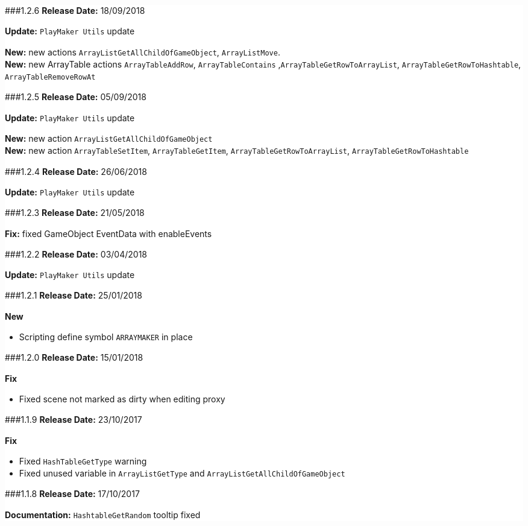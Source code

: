 ###1.2.6
**Release Date:** 18/09/2018  

**Update:** `PlayMaker Utils` update  

**New:** new actions `ArrayListGetAllChildOfGameObject`, `ArrayListMove`.  
**New:** new ArrayTable actions `ArrayTableAddRow`, `ArrayTableContains` ,`ArrayTableGetRowToArrayList`, `ArrayTableGetRowToHashtable`, `ArrayTableRemoveRowAt`



###1.2.5
**Release Date:** 05/09/2018  

**Update:** `PlayMaker Utils` update  

**New:** new action `ArrayListGetAllChildOfGameObject`  
**New:** new action `ArrayTableSetItem`, `ArrayTableGetItem`, `ArrayTableGetRowToArrayList`, `ArrayTableGetRowToHashtable`


###1.2.4
**Release Date:** 26/06/2018  

**Update:** `PlayMaker Utils` update  

###1.2.3
**Release Date:** 21/05/2018  

**Fix:** fixed GameObject EventData with enableEvents 

###1.2.2
**Release Date:** 03/04/2018  

**Update:** `PlayMaker Utils` update  

###1.2.1
**Release Date:** 25/01/2018  

**New** 
- Scripting define symbol `ARRAYMAKER` in place

###1.2.0
**Release Date:** 15/01/2018  

**Fix** 
- Fixed scene not marked as dirty when editing proxy

###1.1.9
**Release Date:** 23/10/2017  

**Fix** 
- Fixed `HashTableGetType` warning
- Fixed unused variable in `ArrayListGetType` and `ArrayListGetAllChildOfGameObject`


###1.1.8
**Release Date:** 17/10/2017  

**Documentation:** `HashtableGetRandom` tooltip fixed 

